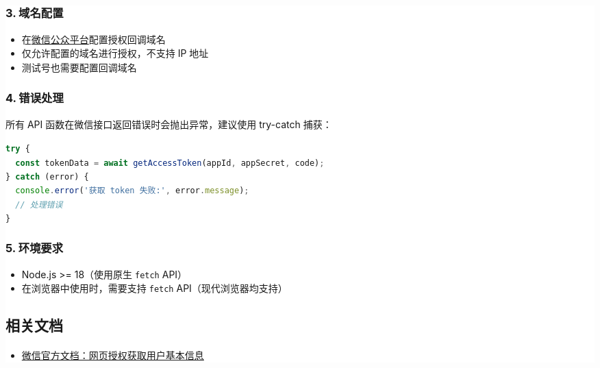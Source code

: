 ### 3. 域名配置

- 在[微信公众平台](https://mp.weixin.qq.com)配置授权回调域名
- 仅允许配置的域名进行授权，不支持 IP 地址
- 测试号也需要配置回调域名

### 4. 错误处理

所有 API 函数在微信接口返回错误时会抛出异常，建议使用 try-catch 捕获：

```ts
try {
  const tokenData = await getAccessToken(appId, appSecret, code);
} catch (error) {
  console.error('获取 token 失败:', error.message);
  // 处理错误
}
```

### 5. 环境要求

- Node.js >= 18（使用原生 `fetch` API）
- 在浏览器中使用时，需要支持 `fetch` API（现代浏览器均支持）

## 相关文档

- [微信官方文档：网页授权获取用户基本信息](https://developers.weixin.qq.com/doc/offiaccount/OA_Web_Apps/Wechat_webpage_authorization.html)

